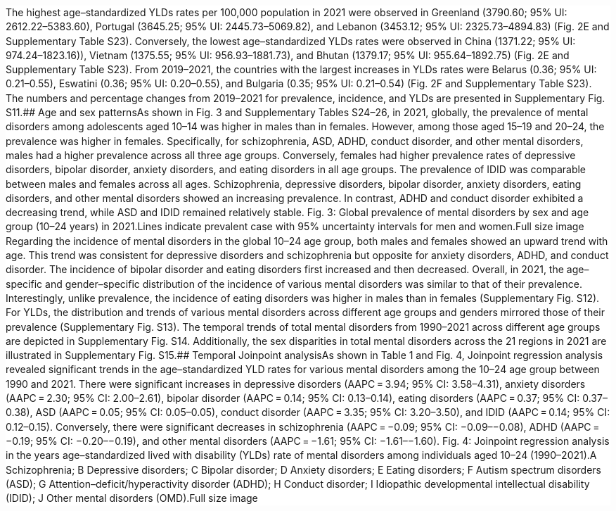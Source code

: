 The highest age–standardized YLDs rates per 100,000 population in 2021 were observed in Greenland (3790.60; 95% UI: 2612.22–5383.60), Portugal (3645.25; 95% UI: 2445.73–5069.82), and Lebanon (3453.12; 95% UI: 2325.73–4894.83) (Fig. 2E and Supplementary Table S23). Conversely, the lowest age–standardized YLDs rates were observed in China (1371.22; 95% UI: 974.24–1823.16)), Vietnam (1375.55; 95% UI: 956.93–1881.73), and Bhutan (1379.17; 95% UI: 955.64–1892.75) (Fig. 2E and Supplementary Table S23). From 2019–2021, the countries with the largest increases in YLDs rates were Belarus (0.36; 95% UI: 0.21–0.55), Eswatini (0.36; 95% UI: 0.20–0.55), and Bulgaria (0.35; 95% UI: 0.21–0.54) (Fig. 2F and Supplementary Table S23). The numbers and percentage changes from 2019–2021 for prevalence, incidence, and YLDs are presented in Supplementary Fig. S11.## Age and sex patternsAs shown in Fig. 3 and Supplementary Tables S24–26, in 2021, globally, the prevalence of mental disorders among adolescents aged 10–14 was higher in males than in females. However, among those aged 15–19 and 20–24, the prevalence was higher in females. Specifically, for schizophrenia, ASD, ADHD, conduct disorder, and other mental disorders, males had a higher prevalence across all three age groups. Conversely, females had higher prevalence rates of depressive disorders, bipolar disorder, anxiety disorders, and eating disorders in all age groups. The prevalence of IDID was comparable between males and females across all ages. Schizophrenia, depressive disorders, bipolar disorder, anxiety disorders, eating disorders, and other mental disorders showed an increasing prevalence. In contrast, ADHD and conduct disorder exhibited a decreasing trend, while ASD and IDID remained relatively stable.
Fig. 3: Global prevalence of mental disorders by sex and age group (10–24 years) in 2021.Lines indicate prevalent case with 95% uncertainty intervals for men and women.Full size image
Regarding the incidence of mental disorders in the global 10–24 age group, both males and females showed an upward trend with age. This trend was consistent for depressive disorders and schizophrenia but opposite for anxiety disorders, ADHD, and conduct disorder. The incidence of bipolar disorder and eating disorders first increased and then decreased. Overall, in 2021, the age–specific and gender–specific distribution of the incidence of various mental disorders was similar to that of their prevalence. Interestingly, unlike prevalence, the incidence of eating disorders was higher in males than in females (Supplementary Fig. S12). For YLDs, the distribution and trends of various mental disorders across different age groups and genders mirrored those of their prevalence (Supplementary Fig. S13). The temporal trends of total mental disorders from 1990–2021 across different age groups are depicted in Supplementary Fig. S14. Additionally, the sex disparities in total mental disorders across the 21 regions in 2021 are illustrated in Supplementary Fig. S15.## Temporal Joinpoint analysisAs shown in Table 1 and Fig. 4, Joinpoint regression analysis revealed significant trends in the age–standardized YLD rates for various mental disorders among the 10–24 age group between 1990 and 2021. There were significant increases in depressive disorders (AAPC = 3.94; 95% CI: 3.58–4.31), anxiety disorders (AAPC = 2.30; 95% CI: 2.00–2.61), bipolar disorder (AAPC = 0.14; 95% CI: 0.13–0.14), eating disorders (AAPC = 0.37; 95% CI: 0.37–0.38), ASD (AAPC = 0.05; 95% CI: 0.05–0.05), conduct disorder (AAPC = 3.35; 95% CI: 3.20–3.50), and IDID (AAPC = 0.14; 95% CI: 0.12–0.15). Conversely, there were significant decreases in schizophrenia (AAPC = −0.09; 95% CI: −0.09–−0.08), ADHD (AAPC = −0.19; 95% CI: −0.20–−0.19), and other mental disorders (AAPC = −1.61; 95% CI: −1.61–−1.60).
Fig. 4: Joinpoint regression analysis in the years age–standardized lived with disability (YLDs) rate of mental disorders among individuals aged 10–24 (1990–2021).A Schizophrenia; B Depressive disorders; C Bipolar disorder; D Anxiety disorders; E Eating disorders; F Autism spectrum disorders (ASD); G Attention–deficit/hyperactivity disorder (ADHD); H Conduct disorder; I Idiopathic developmental intellectual disability (IDID); J Other mental disorders (OMD).Full size image